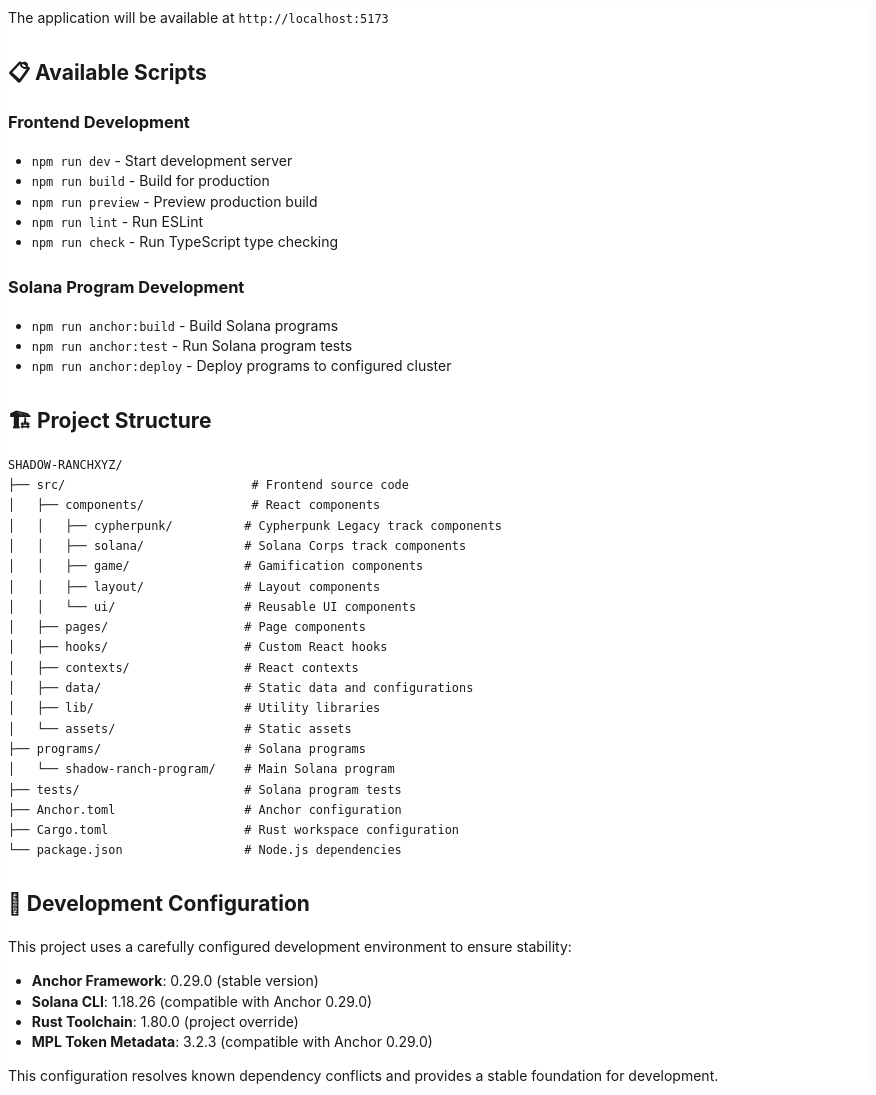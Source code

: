 The application will be available at `http://localhost:5173`

## 📋 Available Scripts

### Frontend Development
- `npm run dev` - Start development server
- `npm run build` - Build for production
- `npm run preview` - Preview production build
- `npm run lint` - Run ESLint
- `npm run check` - Run TypeScript type checking

### Solana Program Development
- `npm run anchor:build` - Build Solana programs
- `npm run anchor:test` - Run Solana program tests
- `npm run anchor:deploy` - Deploy programs to configured cluster

## 🏗️ Project Structure

```
SHADOW-RANCHXYZ/
├── src/                          # Frontend source code
│   ├── components/               # React components
│   │   ├── cypherpunk/          # Cypherpunk Legacy track components
│   │   ├── solana/              # Solana Corps track components
│   │   ├── game/                # Gamification components
│   │   ├── layout/              # Layout components
│   │   └── ui/                  # Reusable UI components
│   ├── pages/                   # Page components
│   ├── hooks/                   # Custom React hooks
│   ├── contexts/                # React contexts
│   ├── data/                    # Static data and configurations
│   ├── lib/                     # Utility libraries
│   └── assets/                  # Static assets
├── programs/                    # Solana programs
│   └── shadow-ranch-program/    # Main Solana program
├── tests/                       # Solana program tests
├── Anchor.toml                  # Anchor configuration
├── Cargo.toml                   # Rust workspace configuration
└── package.json                 # Node.js dependencies
```

## 🔧 Development Configuration

This project uses a carefully configured development environment to ensure stability:

- **Anchor Framework**: 0.29.0 (stable version)
- **Solana CLI**: 1.18.26 (compatible with Anchor 0.29.0)
- **Rust Toolchain**: 1.80.0 (project override)
- **MPL Token Metadata**: 3.2.3 (compatible with Anchor 0.29.0)

This configuration resolves known dependency conflicts and provides a stable foundation for development.
